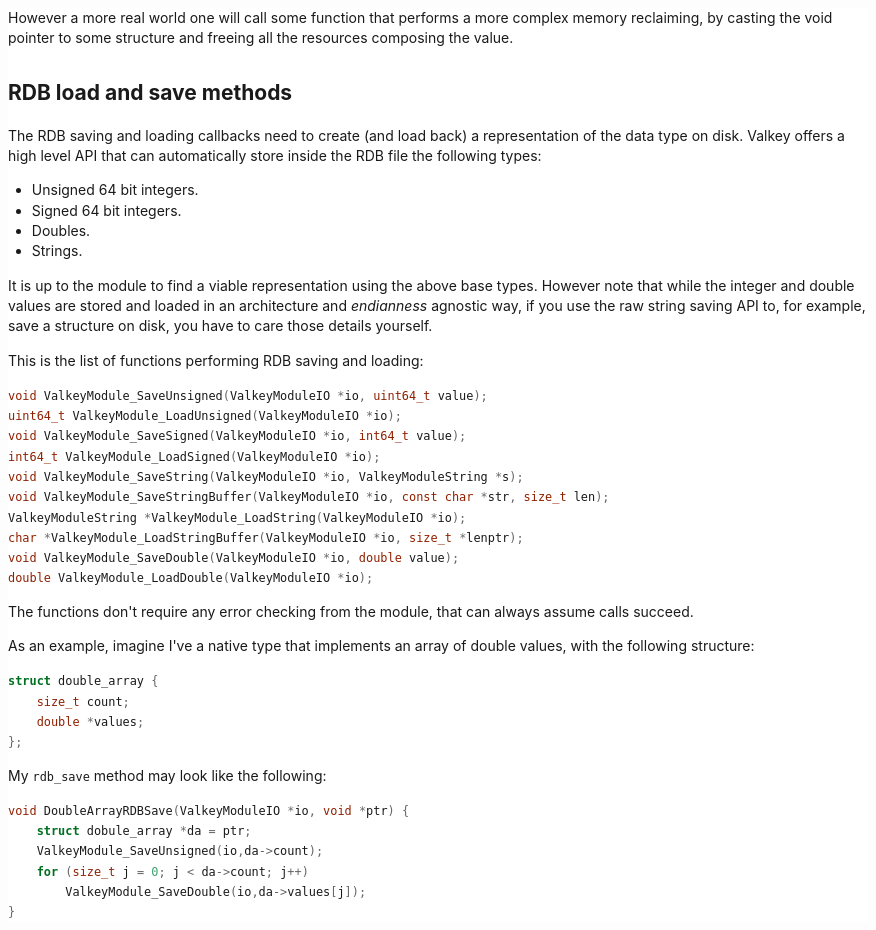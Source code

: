 However a more real world one will call some function that performs a more
complex memory reclaiming, by casting the void pointer to some structure
and freeing all the resources composing the value.

RDB load and save methods
---

The RDB saving and loading callbacks need to create (and load back) a
representation of the data type on disk. Valkey offers a high level API
that can automatically store inside the RDB file the following types:

* Unsigned 64 bit integers.
* Signed 64 bit integers.
* Doubles.
* Strings.

It is up to the module to find a viable representation using the above base
types. However note that while the integer and double values are stored
and loaded in an architecture and *endianness* agnostic way, if you use
the raw string saving API to, for example, save a structure on disk, you
have to care those details yourself.

This is the list of functions performing RDB saving and loading:

```C
void ValkeyModule_SaveUnsigned(ValkeyModuleIO *io, uint64_t value);
uint64_t ValkeyModule_LoadUnsigned(ValkeyModuleIO *io);
void ValkeyModule_SaveSigned(ValkeyModuleIO *io, int64_t value);
int64_t ValkeyModule_LoadSigned(ValkeyModuleIO *io);
void ValkeyModule_SaveString(ValkeyModuleIO *io, ValkeyModuleString *s);
void ValkeyModule_SaveStringBuffer(ValkeyModuleIO *io, const char *str, size_t len);
ValkeyModuleString *ValkeyModule_LoadString(ValkeyModuleIO *io);
char *ValkeyModule_LoadStringBuffer(ValkeyModuleIO *io, size_t *lenptr);
void ValkeyModule_SaveDouble(ValkeyModuleIO *io, double value);
double ValkeyModule_LoadDouble(ValkeyModuleIO *io);
```

The functions don't require any error checking from the module, that can
always assume calls succeed.

As an example, imagine I've a native type that implements an array of
double values, with the following structure:

```C
struct double_array {
    size_t count;
    double *values;
};
```

My `rdb_save` method may look like the following:

```C
void DoubleArrayRDBSave(ValkeyModuleIO *io, void *ptr) {
    struct dobule_array *da = ptr;
    ValkeyModule_SaveUnsigned(io,da->count);
    for (size_t j = 0; j < da->count; j++)
        ValkeyModule_SaveDouble(io,da->values[j]);
}
```
